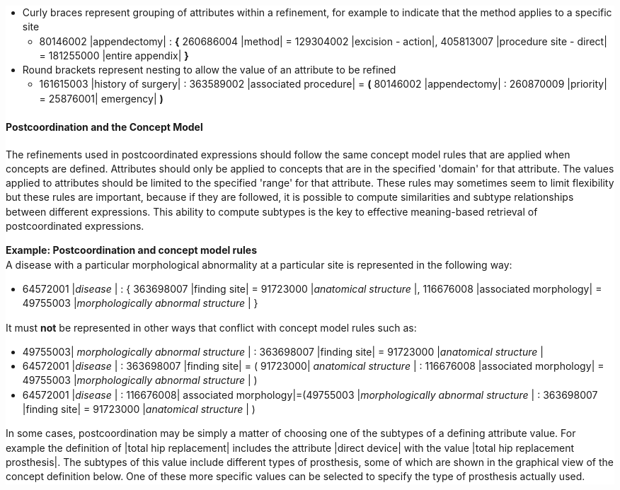 * Curly braces represent grouping of attributes within a refinement, for example to indicate that the method applies to a specific site
  * 80146002 |appendectomy| : **{** 260686004 |method| = 129304002 |excision - action|, 405813007 |procedure site - direct| = 181255000 |entire appendix| **}**
* Round brackets represent nesting to allow the value of an attribute to be refined
  * 161615003 |history of surgery| : 363589002 |associated procedure| = **(** 80146002 |appendectomy| : 260870009 |priority| = 25876001| emergency| **)**

#### Postcoordination and the Concept Model

The refinements used in postcoordinated expressions should follow the same concept model rules that are applied when concepts are defined. Attributes should only be applied to concepts that are in the specified 'domain' for that attribute. The values applied to attributes should be limited to the specified 'range' for that attribute. These rules may sometimes seem to limit flexibility but these rules are important, because if they are followed, it is possible to compute similarities and subtype relationships between different expressions. This ability to compute subtypes is the key to effective meaning-based retrieval of postcoordinated expressions.

**Example: Postcoordination and concept model rules**\
A disease with a particular morphological abnormality at a particular site is represented in the following way:

* 64572001 |_disease_ | : { 363698007 |finding site| = 91723000 |_anatomical structure_ |, 116676008 |associated morphology| = 49755003 |_morphologically abnormal structure_ | }

It must **not** be represented in other ways that conflict with concept model rules such as:

* 49755003| _morphologically abnormal structure_ | : 363698007 |finding site| = 91723000 |_anatomical structure_ |
* 64572001 |_disease_ | : 363698007 |finding site| = ( 91723000| _anatomical structure_ | : 116676008 |associated morphology| = 49755003 |_morphologically abnormal structure_ | )
* 64572001 |_disease_ | : 116676008| associated morphology|=(49755003 |_morphologically abnormal structure_ | : 363698007 |finding site| = 91723000 |_anatomical structure_ | )

In some cases, postcoordination may be simply a matter of choosing one of the subtypes of a defining attribute value. For example the definition of |total hip replacement| includes the attribute |direct device| with the value |total hip replacement prosthesis|. The subtypes of this value include different types of prosthesis, some of which are shown in the graphical view of the concept definition below. One of these more specific values can be selected to specify the type of prosthesis actually used.

